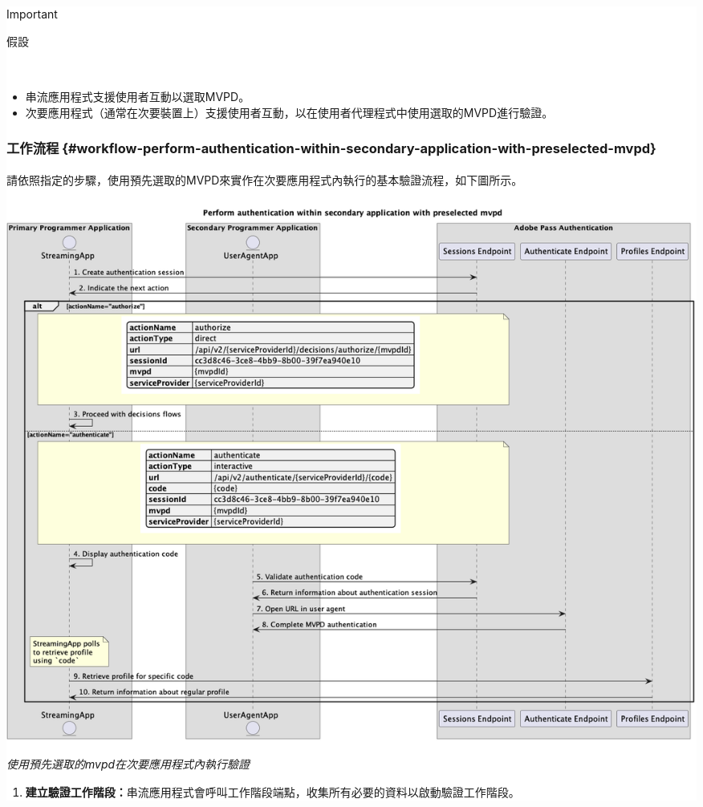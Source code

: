 >[!IMPORTANT]
>
> 假設
>
> <br/>
> 
> * 串流應用程式支援使用者互動以選取MVPD。
> * 次要應用程式（通常在次要裝置上）支援使用者互動，以在使用者代理程式中使用選取的MVPD進行驗證。

### 工作流程 {#workflow-perform-authentication-within-secondary-application-with-preselected-mvpd}

請依照指定的步驟，使用預先選取的MVPD來實作在次要應用程式內執行的基本驗證流程，如下圖所示。

![使用預先選取的mvpd在次要應用程式內執行驗證](../../../assets/rest-api-v2/flows/basic-access-flows/rest-api-v2-perform-authentication-within-secondary-application-with-preselected-mvpd.png)

*使用預先選取的mvpd在次要應用程式內執行驗證*

1. **建立驗證工作階段：**&#x200B;串流應用程式會呼叫工作階段端點，收集所有必要的資料以啟動驗證工作階段。
